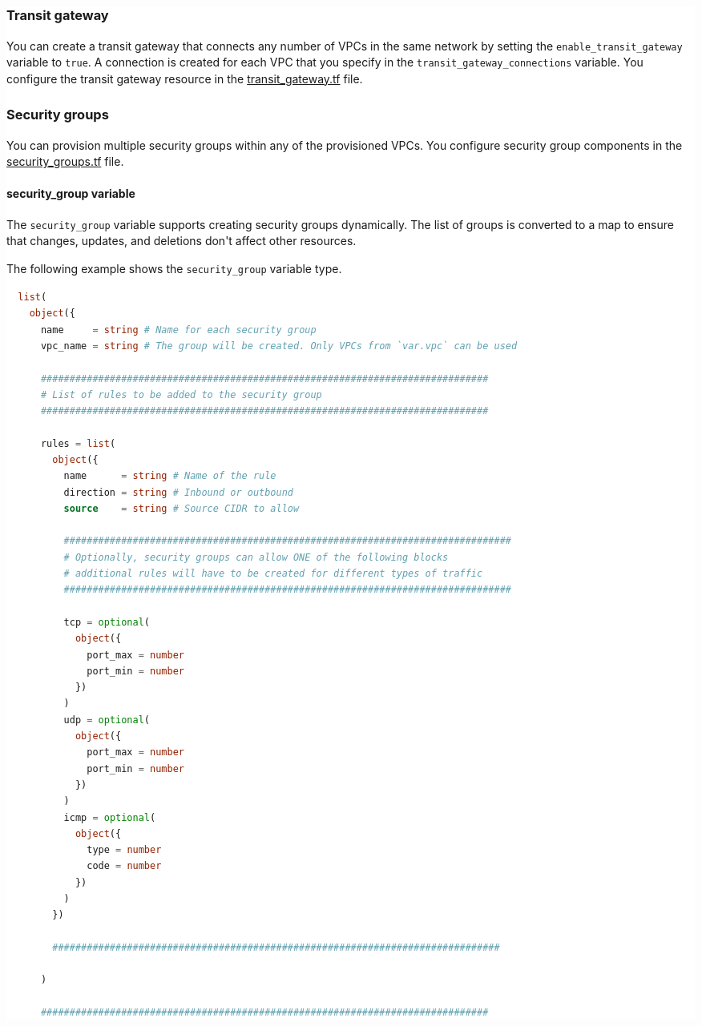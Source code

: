### Transit gateway

You can create a transit gateway that connects any number of VPCs in the same network by setting the `enable_transit_gateway` variable to `true`. A connection is created for each VPC that you specify in the `transit_gateway_connections` variable. You configure the transit gateway resource in the [transit_gateway.tf](/transit_gateway.tf) file.

### Security groups

You can provision multiple security groups within any of the provisioned VPCs. You configure security group components in the [security_groups.tf](./security_groups.tf) file.

#### security_group variable

The `security_group` variable supports creating security groups dynamically. The list of groups is converted to a map to ensure that changes, updates, and deletions don't affect other resources.

The following example shows the `security_group` variable type.

```terraform
  list(
    object({
      name     = string # Name for each security group
      vpc_name = string # The group will be created. Only VPCs from `var.vpc` can be used

      ##############################################################################
      # List of rules to be added to the security group
      ##############################################################################

      rules = list(
        object({
          name      = string # Name of the rule
          direction = string # Inbound or outbound
          source    = string # Source CIDR to allow

          ##############################################################################
          # Optionally, security groups can allow ONE of the following blocks
          # additional rules will have to be created for different types of traffic
          ##############################################################################

          tcp = optional(
            object({
              port_max = number
              port_min = number
            })
          )
          udp = optional(
            object({
              port_max = number
              port_min = number
            })
          )
          icmp = optional(
            object({
              type = number
              code = number
            })
          )
        })

        ##############################################################################

      )

      ##############################################################################
```